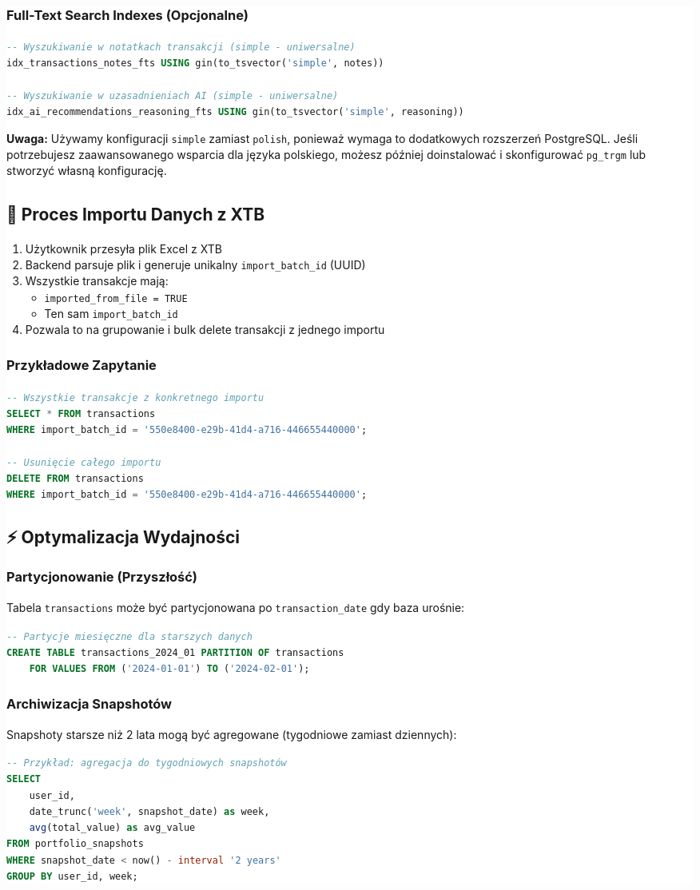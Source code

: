 ### Full-Text Search Indexes (Opcjonalne)
```sql
-- Wyszukiwanie w notatkach transakcji (simple - uniwersalne)
idx_transactions_notes_fts USING gin(to_tsvector('simple', notes))

-- Wyszukiwanie w uzasadnieniach AI (simple - uniwersalne)
idx_ai_recommendations_reasoning_fts USING gin(to_tsvector('simple', reasoning))
```

**Uwaga:** Używamy konfiguracji `simple` zamiast `polish`, ponieważ wymaga to dodatkowych rozszerzeń PostgreSQL. Jeśli potrzebujesz zaawansowanego wsparcia dla języka polskiego, możesz później doinstalować i skonfigurować `pg_trgm` lub stworzyć własną konfigurację.

## 🔄 Proces Importu Danych z XTB

1. Użytkownik przesyła plik Excel z XTB
2. Backend parsuje plik i generuje unikalny `import_batch_id` (UUID)
3. Wszystkie transakcje mają:
   - `imported_from_file = TRUE`
   - Ten sam `import_batch_id`
4. Pozwala to na grupowanie i bulk delete transakcji z jednego importu

### Przykładowe Zapytanie

```sql
-- Wszystkie transakcje z konkretnego importu
SELECT * FROM transactions 
WHERE import_batch_id = '550e8400-e29b-41d4-a716-446655440000';

-- Usunięcie całego importu
DELETE FROM transactions 
WHERE import_batch_id = '550e8400-e29b-41d4-a716-446655440000';
```

## ⚡ Optymalizacja Wydajności

### Partycjonowanie (Przyszłość)
Tabela `transactions` może być partycjonowana po `transaction_date` gdy baza urośnie:

```sql
-- Partycje miesięczne dla starszych danych
CREATE TABLE transactions_2024_01 PARTITION OF transactions
    FOR VALUES FROM ('2024-01-01') TO ('2024-02-01');
```

### Archiwizacja Snapshotów
Snapshoty starsze niż 2 lata mogą być agregowane (tygodniowe zamiast dziennych):

```sql
-- Przykład: agregacja do tygodniowych snapshotów
SELECT 
    user_id,
    date_trunc('week', snapshot_date) as week,
    avg(total_value) as avg_value
FROM portfolio_snapshots
WHERE snapshot_date < now() - interval '2 years'
GROUP BY user_id, week;
```
